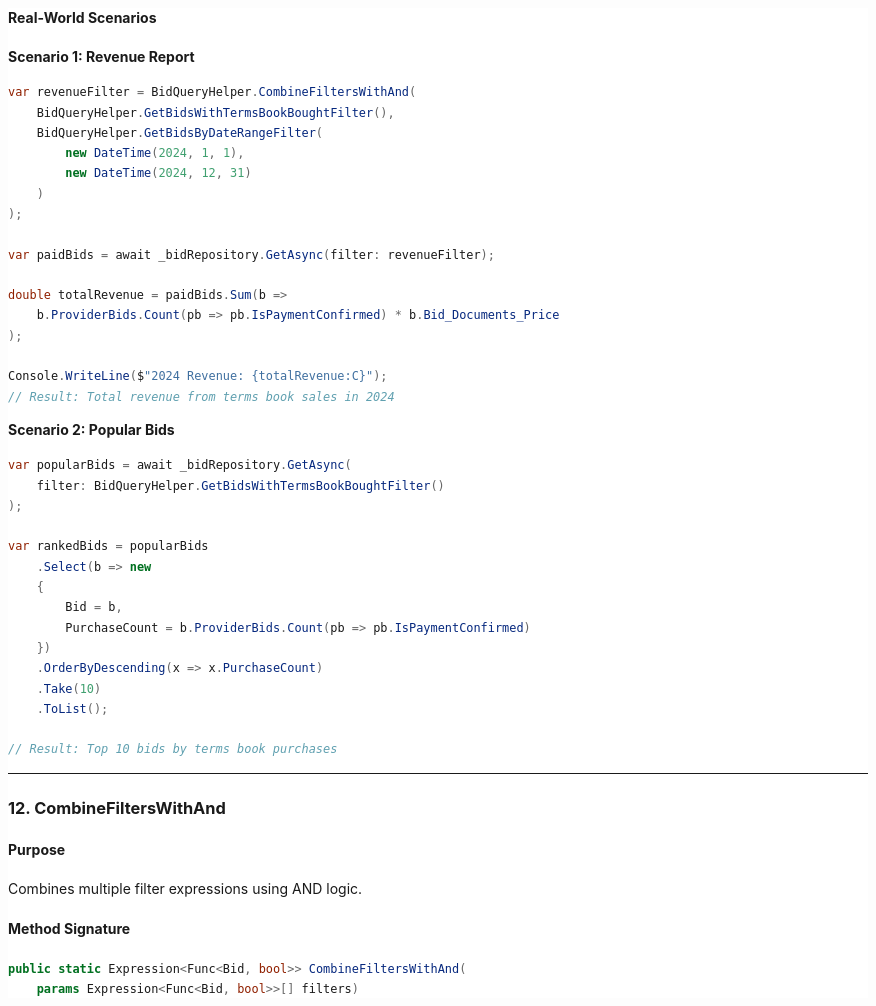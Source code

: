 #### Real-World Scenarios

**Scenario 1: Revenue Report**
```csharp
var revenueFilter = BidQueryHelper.CombineFiltersWithAnd(
    BidQueryHelper.GetBidsWithTermsBookBoughtFilter(),
    BidQueryHelper.GetBidsByDateRangeFilter(
        new DateTime(2024, 1, 1),
        new DateTime(2024, 12, 31)
    )
);

var paidBids = await _bidRepository.GetAsync(filter: revenueFilter);

double totalRevenue = paidBids.Sum(b =>
    b.ProviderBids.Count(pb => pb.IsPaymentConfirmed) * b.Bid_Documents_Price
);

Console.WriteLine($"2024 Revenue: {totalRevenue:C}");
// Result: Total revenue from terms book sales in 2024
```

**Scenario 2: Popular Bids**
```csharp
var popularBids = await _bidRepository.GetAsync(
    filter: BidQueryHelper.GetBidsWithTermsBookBoughtFilter()
);

var rankedBids = popularBids
    .Select(b => new
    {
        Bid = b,
        PurchaseCount = b.ProviderBids.Count(pb => pb.IsPaymentConfirmed)
    })
    .OrderByDescending(x => x.PurchaseCount)
    .Take(10)
    .ToList();

// Result: Top 10 bids by terms book purchases
```

---

### 12. CombineFiltersWithAnd

#### Purpose
Combines multiple filter expressions using AND logic.

#### Method Signature
```csharp
public static Expression<Func<Bid, bool>> CombineFiltersWithAnd(
    params Expression<Func<Bid, bool>>[] filters)
```
